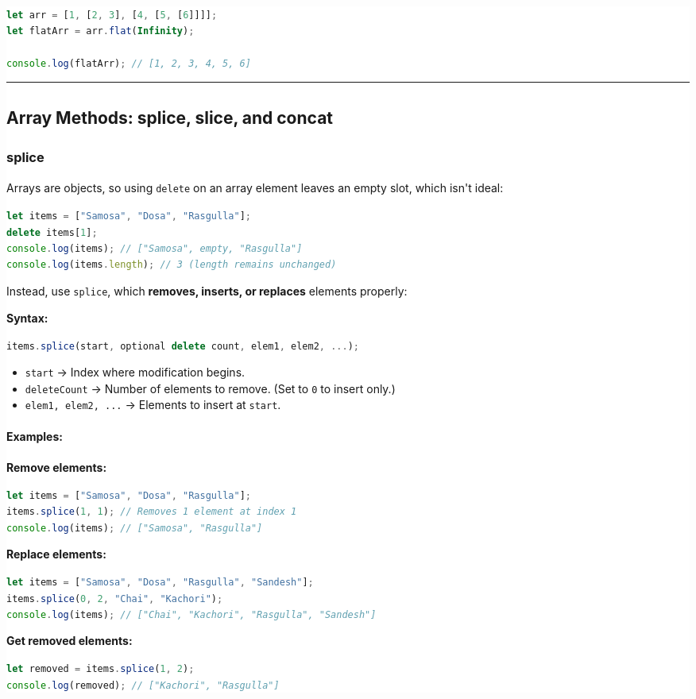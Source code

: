 ```JavaScript
let arr = [1, [2, 3], [4, [5, [6]]]];
let flatArr = arr.flat(Infinity);

console.log(flatArr); // [1, 2, 3, 4, 5, 6]
```

---

## Array Methods: splice, slice, and concat

### splice

Arrays are objects, so using `delete` on an array element leaves an empty slot, which isn't ideal:

```javascript
let items = ["Samosa", "Dosa", "Rasgulla"];
delete items[1];  
console.log(items); // ["Samosa", empty, "Rasgulla"]
console.log(items.length); // 3 (length remains unchanged)
```

Instead, use `splice`, which **removes, inserts, or replaces** elements properly:

**Syntax:**

```javascript
items.splice(start, optional delete count, elem1, elem2, ...);
```

- `start` → Index where modification begins.
- `deleteCount` → Number of elements to remove. (Set to `0` to insert only.)
- `elem1, elem2, ...` → Elements to insert at `start`.

#### Examples:

**Remove elements:**

```javascript
let items = ["Samosa", "Dosa", "Rasgulla"];
items.splice(1, 1); // Removes 1 element at index 1  
console.log(items); // ["Samosa", "Rasgulla"]
```

**Replace elements:**

```javascript
let items = ["Samosa", "Dosa", "Rasgulla", "Sandesh"];
items.splice(0, 2, "Chai", "Kachori");  
console.log(items); // ["Chai", "Kachori", "Rasgulla", "Sandesh"]
```

**Get removed elements:**

```javascript
let removed = items.splice(1, 2);  
console.log(removed); // ["Kachori", "Rasgulla"]
```
